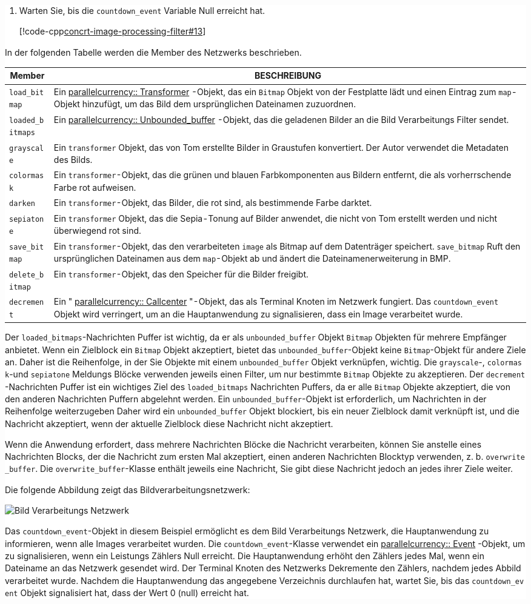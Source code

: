 1. Warten Sie, bis die `countdown_event` Variable Null erreicht hat.

   [!code-cpp[concrt-image-processing-filter#13](../../parallel/concrt/codesnippet/cpp/walkthrough-creating-an-image-processing-network_12.cpp)]

In der folgenden Tabelle werden die Member des Netzwerks beschrieben.

|Member|BESCHREIBUNG|
|------------|-----------------|
|`load_bitmap`|Ein [parallelcurrency:: Transformer](../../parallel/concrt/reference/transformer-class.md) -Objekt, das ein `Bitmap` Objekt von der Festplatte lädt und einen Eintrag zum `map`-Objekt hinzufügt, um das Bild dem ursprünglichen Dateinamen zuzuordnen.|
|`loaded_bitmaps`|Ein [parallelcurrency:: Unbounded_buffer](reference/unbounded-buffer-class.md) -Objekt, das die geladenen Bilder an die Bild Verarbeitungs Filter sendet.|
|`grayscale`|Ein `transformer` Objekt, das von Tom erstellte Bilder in Graustufen konvertiert. Der Autor verwendet die Metadaten des Bilds.|
|`colormask`|Ein `transformer`-Objekt, das die grünen und blauen Farbkomponenten aus Bildern entfernt, die als vorherrschende Farbe rot aufweisen.|
|`darken`|Ein `transformer`-Objekt, das Bilder, die rot sind, als bestimmende Farbe darktet.|
|`sepiatone`|Ein `transformer` Objekt, das die Sepia-Tonung auf Bilder anwendet, die nicht von Tom erstellt werden und nicht überwiegend rot sind.|
|`save_bitmap`|Ein `transformer`-Objekt, das den verarbeiteten `image` als Bitmap auf dem Datenträger speichert. `save_bitmap` Ruft den ursprünglichen Dateinamen aus dem `map`-Objekt ab und ändert die Dateinamenerweiterung in BMP.|
|`delete_bitmap`|Ein `transformer`-Objekt, das den Speicher für die Bilder freigibt.|
|`decrement`|Ein " [parallelcurrency:: Callcenter](../../parallel/concrt/reference/call-class.md) "-Objekt, das als Terminal Knoten im Netzwerk fungiert. Das `countdown_event` Objekt wird verringert, um an die Hauptanwendung zu signalisieren, dass ein Image verarbeitet wurde.|

Der `loaded_bitmaps`-Nachrichten Puffer ist wichtig, da er als `unbounded_buffer` Objekt `Bitmap` Objekten für mehrere Empfänger anbietet. Wenn ein Zielblock ein `Bitmap` Objekt akzeptiert, bietet das `unbounded_buffer`-Objekt keine `Bitmap`-Objekt für andere Ziele an. Daher ist die Reihenfolge, in der Sie Objekte mit einem `unbounded_buffer` Objekt verknüpfen, wichtig. Die `grayscale`-, `colormask`-und `sepiatone` Meldungs Blöcke verwenden jeweils einen Filter, um nur bestimmte `Bitmap` Objekte zu akzeptieren. Der `decrement`-Nachrichten Puffer ist ein wichtiges Ziel des `loaded_bitmaps` Nachrichten Puffers, da er alle `Bitmap` Objekte akzeptiert, die von den anderen Nachrichten Puffern abgelehnt werden. Ein `unbounded_buffer`-Objekt ist erforderlich, um Nachrichten in der Reihenfolge weiterzugeben Daher wird ein `unbounded_buffer` Objekt blockiert, bis ein neuer Zielblock damit verknüpft ist, und die Nachricht akzeptiert, wenn der aktuelle Zielblock diese Nachricht nicht akzeptiert.

Wenn die Anwendung erfordert, dass mehrere Nachrichten Blöcke die Nachricht verarbeiten, können Sie anstelle eines Nachrichten Blocks, der die Nachricht zum ersten Mal akzeptiert, einen anderen Nachrichten Blocktyp verwenden, z. b. `overwrite_buffer`. Die `overwrite_buffer`-Klasse enthält jeweils eine Nachricht, Sie gibt diese Nachricht jedoch an jedes ihrer Ziele weiter.

Die folgende Abbildung zeigt das Bildverarbeitungsnetzwerk:

![Bild Verarbeitungs Netzwerk](../../parallel/concrt/media/concrt_imageproc.png "Bildverarbeitungsnetzwerk")

Das `countdown_event`-Objekt in diesem Beispiel ermöglicht es dem Bild Verarbeitungs Netzwerk, die Hauptanwendung zu informieren, wenn alle Images verarbeitet wurden. Die `countdown_event`-Klasse verwendet ein [parallelcurrency:: Event](../../parallel/concrt/reference/event-class.md) -Objekt, um zu signalisieren, wenn ein Leistungs Zählers Null erreicht. Die Hauptanwendung erhöht den Zählers jedes Mal, wenn ein Dateiname an das Netzwerk gesendet wird. Der Terminal Knoten des Netzwerks Dekremente den Zählers, nachdem jedes Abbild verarbeitet wurde. Nachdem die Hauptanwendung das angegebene Verzeichnis durchlaufen hat, wartet Sie, bis das `countdown_event` Objekt signalisiert hat, dass der Wert 0 (null) erreicht hat.
